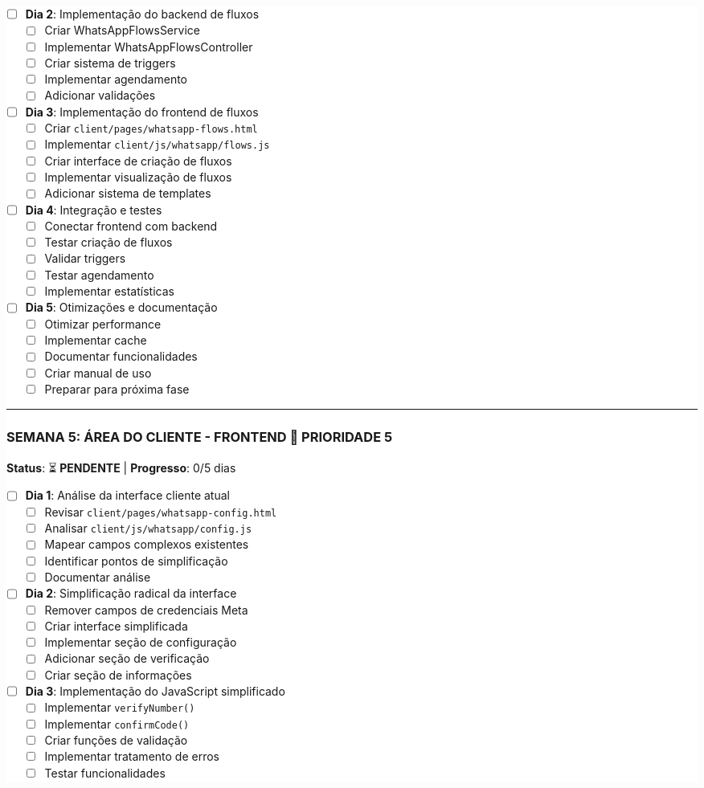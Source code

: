 - [ ] **Dia 2**: Implementação do backend de fluxos
  - [ ] Criar WhatsAppFlowsService
  - [ ] Implementar WhatsAppFlowsController
  - [ ] Criar sistema de triggers
  - [ ] Implementar agendamento
  - [ ] Adicionar validações

- [ ] **Dia 3**: Implementação do frontend de fluxos
  - [ ] Criar `client/pages/whatsapp-flows.html`
  - [ ] Implementar `client/js/whatsapp/flows.js`
  - [ ] Criar interface de criação de fluxos
  - [ ] Implementar visualização de fluxos
  - [ ] Adicionar sistema de templates

- [ ] **Dia 4**: Integração e testes
  - [ ] Conectar frontend com backend
  - [ ] Testar criação de fluxos
  - [ ] Validar triggers
  - [ ] Testar agendamento
  - [ ] Implementar estatísticas

- [ ] **Dia 5**: Otimizações e documentação
  - [ ] Otimizar performance
  - [ ] Implementar cache
  - [ ] Documentar funcionalidades
  - [ ] Criar manual de uso
  - [ ] Preparar para próxima fase

---

### **SEMANA 5: ÁREA DO CLIENTE - FRONTEND** 🎨 **PRIORIDADE 5**
**Status**: ⏳ **PENDENTE** | **Progresso**: 0/5 dias

- [ ] **Dia 1**: Análise da interface cliente atual
  - [ ] Revisar `client/pages/whatsapp-config.html`
  - [ ] Analisar `client/js/whatsapp/config.js`
  - [ ] Mapear campos complexos existentes
  - [ ] Identificar pontos de simplificação
  - [ ] Documentar análise

- [ ] **Dia 2**: Simplificação radical da interface
  - [ ] Remover campos de credenciais Meta
  - [ ] Criar interface simplificada
  - [ ] Implementar seção de configuração
  - [ ] Adicionar seção de verificação
  - [ ] Criar seção de informações

- [ ] **Dia 3**: Implementação do JavaScript simplificado
  - [ ] Implementar `verifyNumber()`
  - [ ] Implementar `confirmCode()`
  - [ ] Criar funções de validação
  - [ ] Implementar tratamento de erros
  - [ ] Testar funcionalidades
